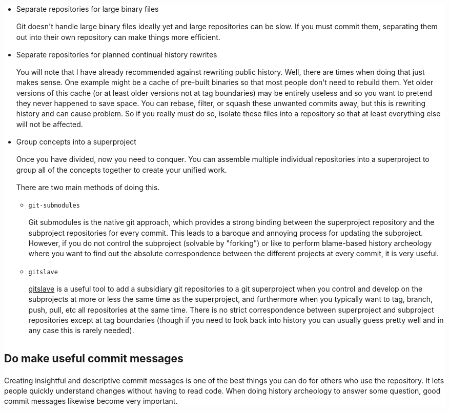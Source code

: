- Separate repositories for large binary files

    Git doesn't handle large binary files ideally yet and large
    repositories can be slow. If you must commit them, separating them
    out into their own repository can make things more efficient.

- Separate repositories for planned continual history rewrites

    You will note that I have already recommended against rewriting
    public history. Well, there are times when doing that just makes
    sense. One example might be a cache of pre-built binaries so that
    most people don't need to rebuild them. Yet older versions of this
    cache (or at least older versions not at tag boundaries) may be
    entirely useless and so you want to pretend they never happened to
    save space. You can rebase, filter, or squash these unwanted commits
    away, but this is rewriting history and can cause problem. So if you
    really must do so, isolate these files into a repository so that at
    least everything else will not be affected.

- Group concepts into a superproject

    Once you have divided, now you need to conquer. You can assemble
    multiple individual repositories into a superproject to group all of
    the concepts together to create your unified work.

    There are two main methods of doing this.

    - `git-submodules`

        Git submodules is the native git approach, which provides a
        strong binding between the superproject repository and the
        subproject repositories for every commit. This leads to a
        baroque and annoying process for updating the subproject.
        However, if you do not control the subproject (solvable by
        "forking") or like to perform blame-based history archeology
        where you want to find out the absolute correspondence between
        the different projects at every commit, it is very useful.

    - `gitslave`

        [gitslave](https://gitslave.sf.net) is a useful tool to add a
        subsidiary git repositories to a git superproject when you
        control and develop on the subprojects at more or less the same
        time as the superproject, and furthermore when you typically
        want to tag, branch, push, pull, etc all repositories at the
        same time. There is no strict correspondence between
        superproject and subproject repositories except at tag
        boundaries (though if you need to look back into history you can
        usually guess pretty well and in any case this is rarely
        needed).

## Do make useful commit messages

Creating insightful and descriptive commit messages is one of the best
things you can do for others who use the repository. It lets people
quickly understand changes without having to read code. When doing
history archeology to answer some question, good commit messages
likewise become very important.
